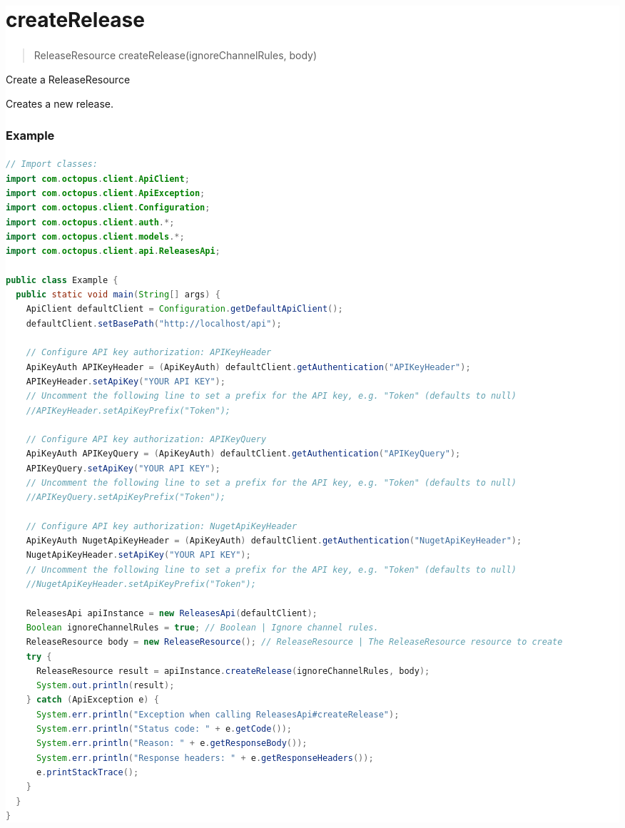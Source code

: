 <a name="createRelease"></a>
# **createRelease**
> ReleaseResource createRelease(ignoreChannelRules, body)

Create a ReleaseResource

Creates a new release.

### Example
```java
// Import classes:
import com.octopus.client.ApiClient;
import com.octopus.client.ApiException;
import com.octopus.client.Configuration;
import com.octopus.client.auth.*;
import com.octopus.client.models.*;
import com.octopus.client.api.ReleasesApi;

public class Example {
  public static void main(String[] args) {
    ApiClient defaultClient = Configuration.getDefaultApiClient();
    defaultClient.setBasePath("http://localhost/api");
    
    // Configure API key authorization: APIKeyHeader
    ApiKeyAuth APIKeyHeader = (ApiKeyAuth) defaultClient.getAuthentication("APIKeyHeader");
    APIKeyHeader.setApiKey("YOUR API KEY");
    // Uncomment the following line to set a prefix for the API key, e.g. "Token" (defaults to null)
    //APIKeyHeader.setApiKeyPrefix("Token");

    // Configure API key authorization: APIKeyQuery
    ApiKeyAuth APIKeyQuery = (ApiKeyAuth) defaultClient.getAuthentication("APIKeyQuery");
    APIKeyQuery.setApiKey("YOUR API KEY");
    // Uncomment the following line to set a prefix for the API key, e.g. "Token" (defaults to null)
    //APIKeyQuery.setApiKeyPrefix("Token");

    // Configure API key authorization: NugetApiKeyHeader
    ApiKeyAuth NugetApiKeyHeader = (ApiKeyAuth) defaultClient.getAuthentication("NugetApiKeyHeader");
    NugetApiKeyHeader.setApiKey("YOUR API KEY");
    // Uncomment the following line to set a prefix for the API key, e.g. "Token" (defaults to null)
    //NugetApiKeyHeader.setApiKeyPrefix("Token");

    ReleasesApi apiInstance = new ReleasesApi(defaultClient);
    Boolean ignoreChannelRules = true; // Boolean | Ignore channel rules.
    ReleaseResource body = new ReleaseResource(); // ReleaseResource | The ReleaseResource resource to create
    try {
      ReleaseResource result = apiInstance.createRelease(ignoreChannelRules, body);
      System.out.println(result);
    } catch (ApiException e) {
      System.err.println("Exception when calling ReleasesApi#createRelease");
      System.err.println("Status code: " + e.getCode());
      System.err.println("Reason: " + e.getResponseBody());
      System.err.println("Response headers: " + e.getResponseHeaders());
      e.printStackTrace();
    }
  }
}
```
